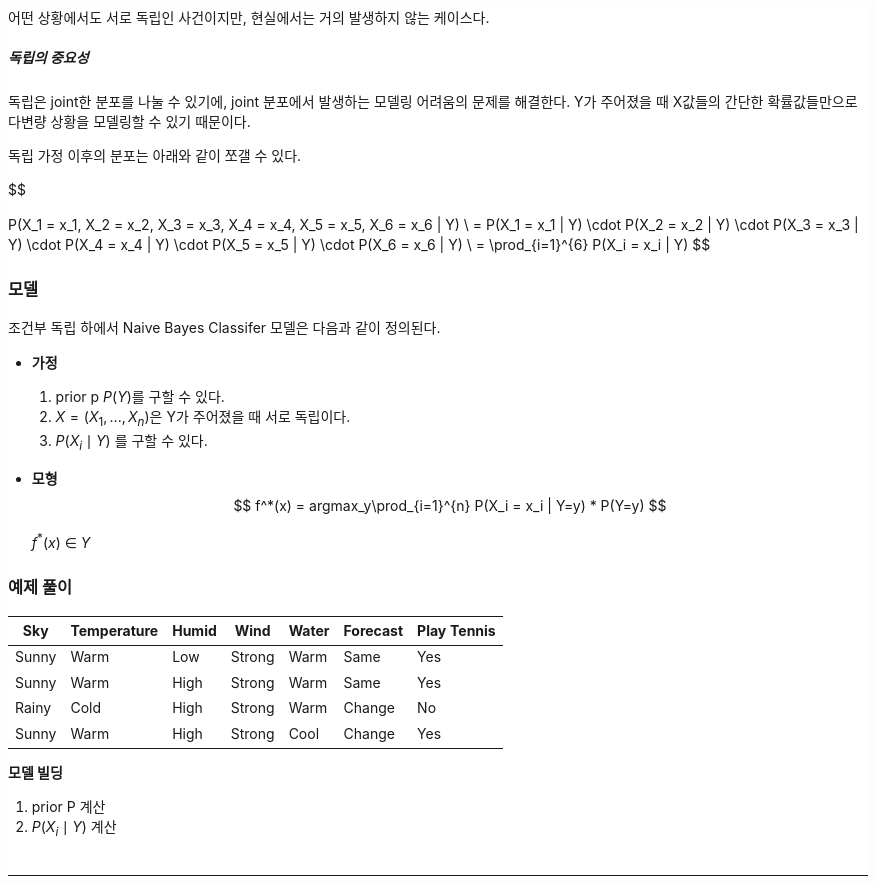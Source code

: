 어떤 상황에서도 서로 독립인 사건이지만, 현실에서는 거의 발생하지 않는 케이스다. 

<h5>독립의 중요성</h5>
독립은 joint한 분포를 나눌 수 있기에, joint 분포에서 발생하는 모델링 어려움의 문제를 해결한다. Y가 주어졌을 때 X값들의 간단한 확률값들만으로 다변량 상황을 모델링할 수 있기 때문이다.  

독립 가정 이후의 분포는 아래와 같이 쪼갤 수 있다.  

$$

P(X_1 = x_1, X_2 = x_2, X_3 = x_3, X_4 = x_4, X_5 = x_5, X_6 = x_6 | Y) \\
= P(X_1 = x_1 | Y) \cdot P(X_2 = x_2 | Y) \cdot P(X_3 = x_3 | Y) \cdot P(X_4 = x_4 | Y) \cdot P(X_5 = x_5 | Y) \cdot P(X_6 = x_6 | Y) \\
= \prod_{i=1}^{6} P(X_i = x_i | Y)
$$

### 모델  
조건부 독립 하에서 Naive Bayes Classifer 모델은 다음과 같이 정의된다.  

- **가정**   
  1. prior p $P(Y)$를 구할 수 있다.  
  2. $X = (X_1, ..., X_n)$은 Y가 주어졌을 때 서로 독립이다.  
  3. $P(X_i \mid Y)$ 를 구할 수 있다.  

- **모형**   
  $$
  f^*(x) = argmax_y\prod_{i=1}^{n} P(X_i = x_i | Y=y) * P(Y=y)
  $$

  $f^*(x)$ $\in$ $Y$ 


### 예제 풀이  

| Sky   | Temperature | Humid | Wind   | Water | Forecast | Play Tennis |
|-------|------------|-------|--------|-------|----------|-------|
| Sunny | Warm       | Low   | Strong | Warm  | Same     | Yes   |
| Sunny | Warm       | High  | Strong | Warm  | Same     | Yes   |
| Rainy | Cold       | High  | Strong | Warm  | Change   | No    |
| Sunny | Warm       | High  | Strong | Cool  | Change   | Yes   | 


**모델 빌딩**  
1. prior P 계산
2. $P(X_i \mid Y)$ 계산  
&nbsp;

---
